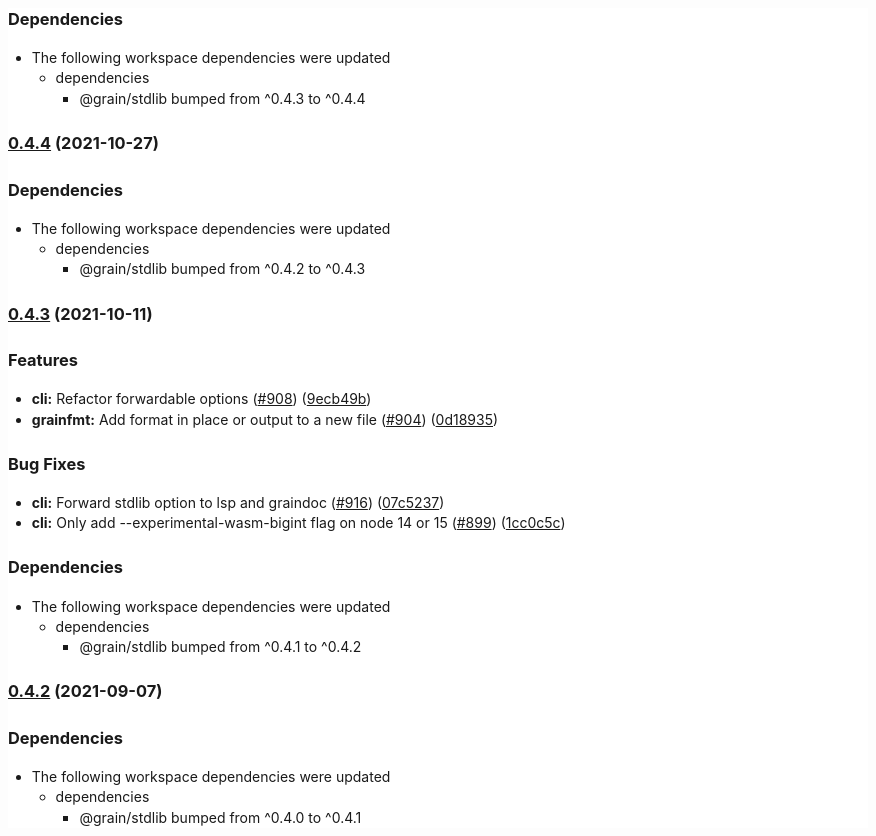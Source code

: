 
### Dependencies

* The following workspace dependencies were updated
  * dependencies
    * @grain/stdlib bumped from ^0.4.3 to ^0.4.4

### [0.4.4](https://www.github.com/grain-lang/grain/compare/cli-v0.4.3...cli-v0.4.4) (2021-10-27)


### Dependencies

* The following workspace dependencies were updated
  * dependencies
    * @grain/stdlib bumped from ^0.4.2 to ^0.4.3

### [0.4.3](https://www.github.com/grain-lang/grain/compare/cli-v0.4.2...cli-v0.4.3) (2021-10-11)


### Features

* **cli:** Refactor forwardable options ([#908](https://www.github.com/grain-lang/grain/issues/908)) ([9ecb49b](https://www.github.com/grain-lang/grain/commit/9ecb49b7fc29ab8cb09baefe512471c07b9dbdc6))
* **grainfmt:** Add format in place or output to a new file ([#904](https://www.github.com/grain-lang/grain/issues/904)) ([0d18935](https://www.github.com/grain-lang/grain/commit/0d1893576bf3ad9e4d5c3aca5bfa963966b84b66))


### Bug Fixes

* **cli:** Forward stdlib option to lsp and graindoc ([#916](https://www.github.com/grain-lang/grain/issues/916)) ([07c5237](https://www.github.com/grain-lang/grain/commit/07c5237795c9717cf925c6889e165f4eb8a04f8d))
* **cli:** Only add --experimental-wasm-bigint flag on node 14 or 15 ([#899](https://www.github.com/grain-lang/grain/issues/899)) ([1cc0c5c](https://www.github.com/grain-lang/grain/commit/1cc0c5c03d38957c90f71e99a188c448923a481c))


### Dependencies

* The following workspace dependencies were updated
  * dependencies
    * @grain/stdlib bumped from ^0.4.1 to ^0.4.2

### [0.4.2](https://www.github.com/grain-lang/grain/compare/cli-v0.4.1...cli-v0.4.2) (2021-09-07)


### Dependencies

* The following workspace dependencies were updated
  * dependencies
    * @grain/stdlib bumped from ^0.4.0 to ^0.4.1
